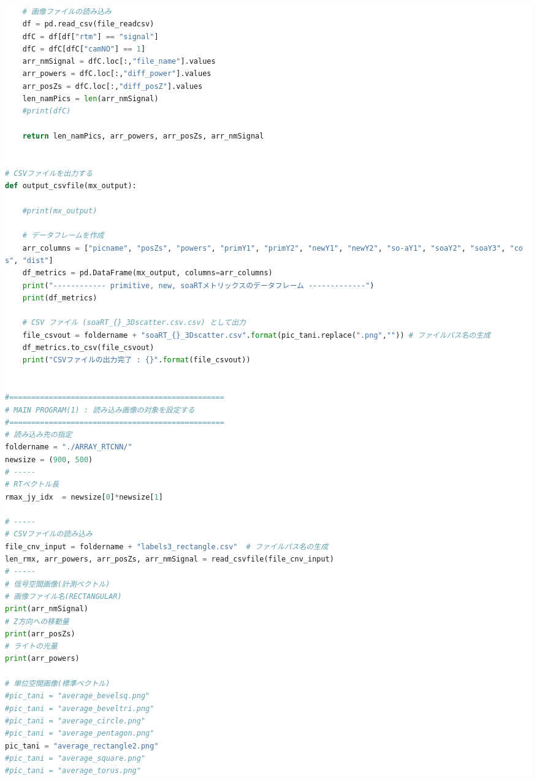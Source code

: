```python
    # 画像ファイルの読み込み
    df = pd.read_csv(file_readcsv) 
    dfC = df[df["rtm"] == "signal"]
    dfC = dfC[dfC["camNO"] == 1]
    arr_nmSignal = dfC.loc[:,"file_name"].values
    arr_powers = dfC.loc[:,"diff_power"].values
    arr_posZs = dfC.loc[:,"diff_posZ"].values
    len_namPics = len(arr_nmSignal)
    #print(dfC)
  
    return len_namPics, arr_powers, arr_posZs, arr_nmSignal
    

# CSVファイルを出力する
def output_csvfile(mx_output): 

    #print(mx_output)

    # データフレームを作成
    arr_columns = ["picname", "posZs", "powers", "primY1", "primY2", "newY1", "newY2", "so-aY1", "soaY2", "soaY3", "cos", "dist"]
    df_metrics = pd.DataFrame(mx_output, columns=arr_columns)
    print("------------ primitive, new, soaRTメトリックスのデータフレーム -------------")  
    print(df_metrics) 

    # CSV ファイル (soaRT_{}_3Dscatter.csv.csv) として出力
    file_csvout = foldername + "soaRT_{}_3Dscatter.csv".format(pic_tani.replace(".png","")) # ファイルパス名の生成
    df_metrics.to_csv(file_csvout)
    print("CSVファイルの出力完了 : {}".format(file_csvout)) 


#=================================================
# MAIN PROGRAM(1) : 読み込み画像の対象を設定する
#=================================================
# 読み込み先の指定
foldername = "./ARRAY_RTCNN/"
newsize = (900, 500)
# -----
# RTベクトル長
rmax_jy_idx  = newsize[0]*newsize[1]

# -----
# CSVファイルの読み込み
file_cnv_input = foldername + "labels3_rectangle.csv"  # ファイルパス名の生成 
len_rmx, arr_powers, arr_posZs, arr_nmSignal = read_csvfile(file_cnv_input)
# -----
# 信号空間画像(計測ベクトル)
# 画像ファイル名(RECTANGULAR)
print(arr_nmSignal)
# Z方向への移動量
print(arr_posZs)
# ライトの光量
print(arr_powers)

# 単位空間画像(標準ベクトル)
#pic_tani = "average_bevelsq.png"
#pic_tani = "average_beveltri.png"
#pic_tani = "average_circle.png"
#pic_tani = "average_pentagon.png"
pic_tani = "average_rectangle2.png"
#pic_tani = "average_square.png"
#pic_tani = "average_torus.png"
```